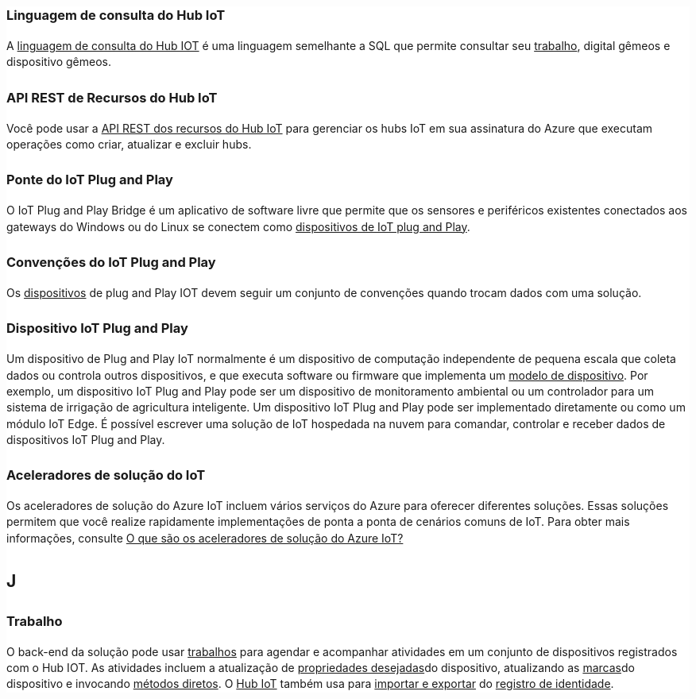 ### <a name="iot-hub-query-language"></a>Linguagem de consulta do Hub IoT

A [linguagem de consulta do Hub IOT](../iot-hub/iot-hub-devguide-query-language.md) é uma linguagem semelhante a SQL que permite consultar seu [trabalho](#job), digital gêmeos e dispositivo gêmeos.

### <a name="iot-hub-resource-rest-api"></a>API REST de Recursos do Hub IoT

Você pode usar a [API REST dos recursos do Hub IoT](/rest/api/iothub/iothubresource) para gerenciar os hubs IoT em sua assinatura do Azure que executam operações como criar, atualizar e excluir hubs.

### <a name="iot-plug-and-play-bridge"></a>Ponte do IoT Plug and Play

O IoT Plug and Play Bridge é um aplicativo de software livre que permite que os sensores e periféricos existentes conectados aos gateways do Windows ou do Linux se conectem como [dispositivos de IoT plug and Play](#iot-plug-and-play-device).

### <a name="iot-plug-and-play-conventions"></a>Convenções do IoT Plug and Play

Os [dispositivos](#iot-plug-and-play-device) de plug and Play IOT devem seguir um conjunto de convenções quando trocam dados com uma solução.

### <a name="iot-plug-and-play-device"></a>Dispositivo IoT Plug and Play

Um dispositivo de Plug and Play IoT normalmente é um dispositivo de computação independente de pequena escala que coleta dados ou controla outros dispositivos, e que executa software ou firmware que implementa um [modelo de dispositivo](#device-model).  Por exemplo, um dispositivo IoT Plug and Play pode ser um dispositivo de monitoramento ambiental ou um controlador para um sistema de irrigação de agricultura inteligente. Um dispositivo IoT Plug and Play pode ser implementado diretamente ou como um módulo IoT Edge. É possível escrever uma solução de IoT hospedada na nuvem para comandar, controlar e receber dados de dispositivos IoT Plug and Play.

### <a name="iot-solution-accelerators"></a>Aceleradores de solução do IoT

Os aceleradores de solução do Azure IoT incluem vários serviços do Azure para oferecer diferentes soluções. Essas soluções permitem que você realize rapidamente implementações de ponta a ponta de cenários comuns de IoT. Para obter mais informações, consulte [O que são os aceleradores de solução do Azure IoT?](../iot-accelerators/about-iot-accelerators.md)

## <a name="j"></a>J

### <a name="job"></a>Trabalho

O back-end da solução pode usar [trabalhos](../iot-hub/iot-hub-devguide-jobs.md) para agendar e acompanhar atividades em um conjunto de dispositivos registrados com o Hub IOT. As atividades incluem a atualização de [propriedades desejadas](#desired-properties)do dispositivo, atualizando as [marcas](#tags)do dispositivo e invocando [métodos diretos](#direct-method). O [Hub IoT](#iot-hub) também usa  para [importar e exportar](../iot-hub/iot-hub-devguide-identity-registry.md#import-and-export-device-identities) do [registro de identidade](#identity-registry).
